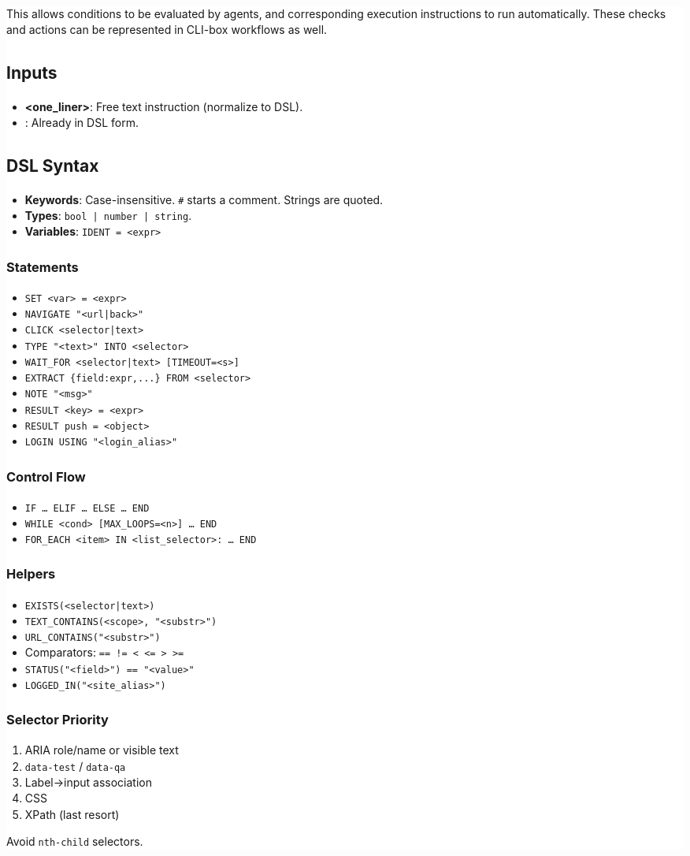 This allows conditions to be evaluated by agents, and corresponding execution instructions to run automatically. These checks and actions can be represented in CLI-box workflows as well.

## Inputs

- **<one_liner>**: Free text instruction (normalize to DSL).
- : Already in DSL form.

## DSL Syntax

- **Keywords**: Case-insensitive. `#` starts a comment. Strings are quoted.
- **Types**: `bool | number | string`.
- **Variables**: `IDENT = <expr>`

### Statements

- `SET <var> = <expr>`
- `NAVIGATE "<url|back>"`
- `CLICK <selector|text>`
- `TYPE "<text>" INTO <selector>`
- `WAIT_FOR <selector|text> [TIMEOUT=<s>]`
- `EXTRACT {field:expr,...} FROM <selector>`
- `NOTE "<msg>"`
- `RESULT <key> = <expr>`
- `RESULT push = <object>`
- `LOGIN USING "<login_alias>"`

### Control Flow

- `IF … ELIF … ELSE … END`
- `WHILE <cond> [MAX_LOOPS=<n>] … END`
- `FOR_EACH <item> IN <list_selector>: … END`

### Helpers

- `EXISTS(<selector|text>)`
- `TEXT_CONTAINS(<scope>, "<substr>")`
- `URL_CONTAINS("<substr>")`
- Comparators: `== != < <= > >=`
- `STATUS("<field>") == "<value>"`
- `LOGGED_IN("<site_alias>")`

### Selector Priority

1. ARIA role/name or visible text
2. `data-test` / `data-qa`
3. Label→input association
4. CSS
5. XPath (last resort)

Avoid `nth-child` selectors.
